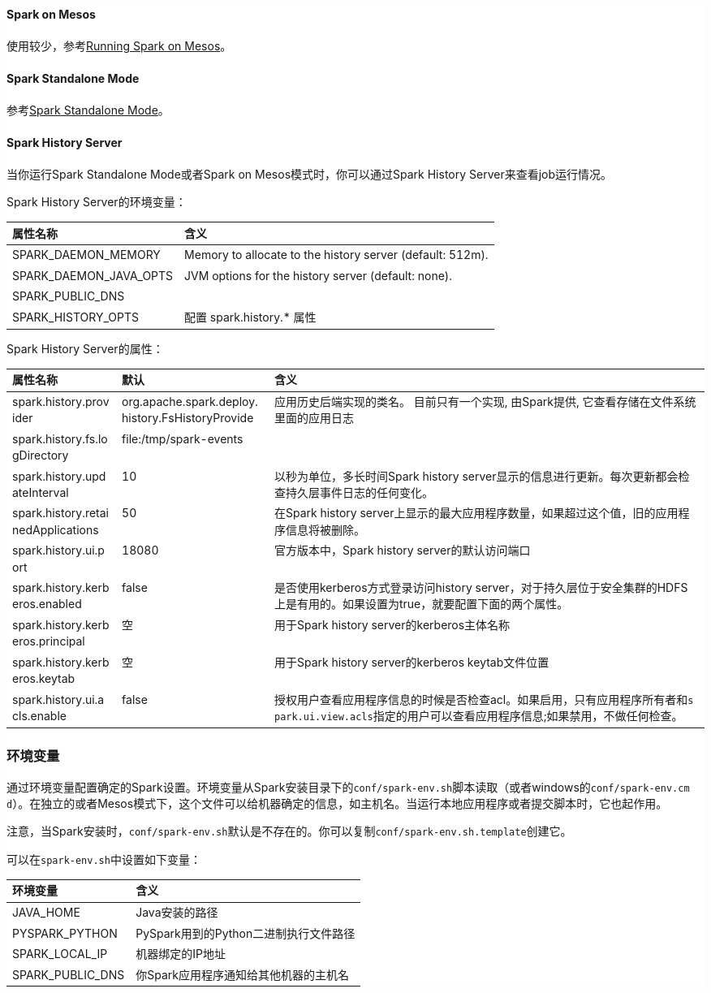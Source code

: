#### Spark on Mesos

使用较少，参考[Running Spark on Mesos](https://spark.apache.org/docs/latest/running-on-mesos.html#configuration)。

#### Spark Standalone Mode

参考[Spark Standalone Mode](https://spark.apache.org/docs/latest/spark-standalone.html#cluster-launch-scripts)。

#### Spark History Server

当你运行Spark Standalone Mode或者Spark on Mesos模式时，你可以通过Spark History Server来查看job运行情况。

Spark History Server的环境变量：

| 属性名称               | 含义                                                      |
| :--------------------- | :-------------------------------------------------------- |
| SPARK_DAEMON_MEMORY    | Memory to allocate to the history server (default: 512m). |
| SPARK_DAEMON_JAVA_OPTS | JVM options for the history server (default: none).       |
| SPARK_PUBLIC_DNS       |                                                           |
| SPARK_HISTORY_OPTS     | 配置 spark.history.* 属性                                 |

Spark History Server的属性：

| 属性名称                           | 默认                                             | 含义                                                         |
| :--------------------------------- | :----------------------------------------------- | :----------------------------------------------------------- |
| spark.history.provider             | org.apache.spark.deploy.history.FsHistoryProvide | 应用历史后端实现的类名。 目前只有一个实现, 由Spark提供, 它查看存储在文件系统里面的应用日志 |
| spark.history.fs.logDirectory      | file:/tmp/spark-events                           |                                                              |
| spark.history.updateInterval       | 10                                               | 以秒为单位，多长时间Spark history server显示的信息进行更新。每次更新都会检查持久层事件日志的任何变化。 |
| spark.history.retainedApplications | 50                                               | 在Spark history server上显示的最大应用程序数量，如果超过这个值，旧的应用程序信息将被删除。 |
| spark.history.ui.port              | 18080                                            | 官方版本中，Spark history server的默认访问端口               |
| spark.history.kerberos.enabled     | false                                            | 是否使用kerberos方式登录访问history server，对于持久层位于安全集群的HDFS上是有用的。如果设置为true，就要配置下面的两个属性。 |
| spark.history.kerberos.principal   | 空                                               | 用于Spark history server的kerberos主体名称                   |
| spark.history.kerberos.keytab      | 空                                               | 用于Spark history server的kerberos keytab文件位置            |
| spark.history.ui.acls.enable       | false                                            | 授权用户查看应用程序信息的时候是否检查acl。如果启用，只有应用程序所有者和`spark.ui.view.acls`指定的用户可以查看应用程序信息;如果禁用，不做任何检查。 |

### 环境变量

通过环境变量配置确定的Spark设置。环境变量从Spark安装目录下的`conf/spark-env.sh`脚本读取（或者windows的`conf/spark-env.cmd`）。在独立的或者Mesos模式下，这个文件可以给机器确定的信息，如主机名。当运行本地应用程序或者提交脚本时，它也起作用。

注意，当Spark安装时，`conf/spark-env.sh`默认是不存在的。你可以复制`conf/spark-env.sh.template`创建它。

可以在`spark-env.sh`中设置如下变量：

| 环境变量         | 含义                                  |
| :--------------- | :------------------------------------ |
| JAVA_HOME        | Java安装的路径                        |
| PYSPARK_PYTHON   | PySpark用到的Python二进制执行文件路径 |
| SPARK_LOCAL_IP   | 机器绑定的IP地址                      |
| SPARK_PUBLIC_DNS | 你Spark应用程序通知给其他机器的主机名 |
